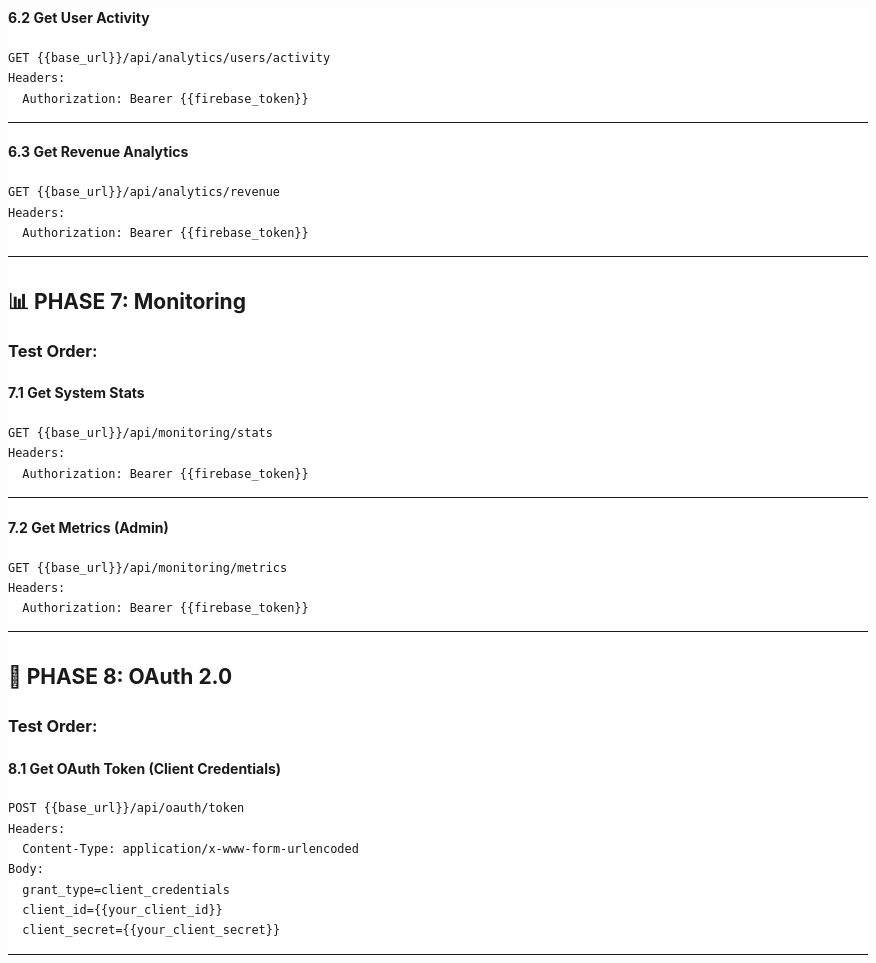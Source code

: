 
#### 6.2 Get User Activity
```
GET {{base_url}}/api/analytics/users/activity
Headers:
  Authorization: Bearer {{firebase_token}}
```

---

#### 6.3 Get Revenue Analytics
```
GET {{base_url}}/api/analytics/revenue
Headers:
  Authorization: Bearer {{firebase_token}}
```

---

## 📊 PHASE 7: Monitoring

### Test Order:

#### 7.1 Get System Stats
```
GET {{base_url}}/api/monitoring/stats
Headers:
  Authorization: Bearer {{firebase_token}}
```

---

#### 7.2 Get Metrics (Admin)
```
GET {{base_url}}/api/monitoring/metrics
Headers:
  Authorization: Bearer {{firebase_token}}
```

---

## 🔐 PHASE 8: OAuth 2.0

### Test Order:

#### 8.1 Get OAuth Token (Client Credentials)
```
POST {{base_url}}/api/oauth/token
Headers:
  Content-Type: application/x-www-form-urlencoded
Body:
  grant_type=client_credentials
  client_id={{your_client_id}}
  client_secret={{your_client_secret}}
```

---